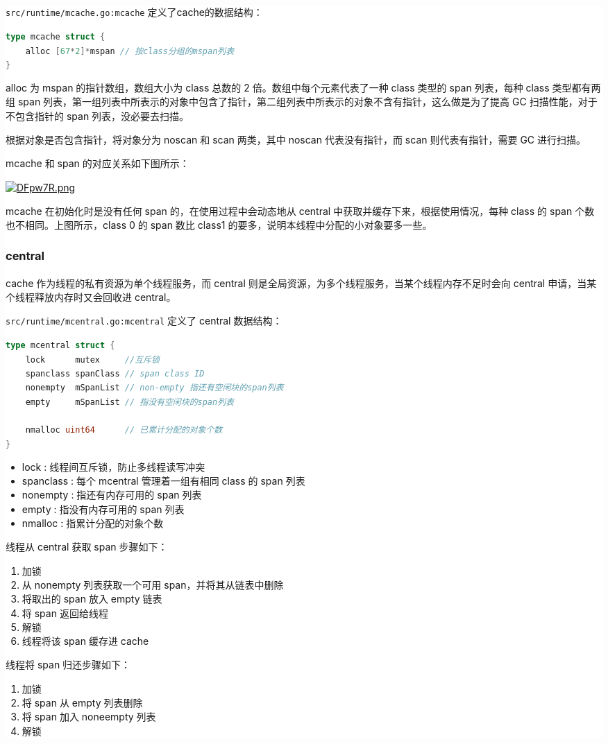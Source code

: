 `src/runtime/mcache.go:mcache` 定义了cache的数据结构：

```go
type mcache struct {
	alloc [67*2]*mspan // 按class分组的mspan列表
}
```

alloc 为 mspan 的指针数组，数组大小为 class 总数的 2 倍。数组中每个元素代表了一种 class 类型的 span 列表，每种 class 类型都有两组 span 列表，第一组列表中所表示的对象中包含了指针，第二组列表中所表示的对象不含有指针，这么做是为了提高 GC 扫描性能，对于不包含指针的 span 列表，没必要去扫描。

根据对象是否包含指针，将对象分为 noscan 和 scan 两类，其中 noscan 代表没有指针，而 scan 则代表有指针，需要 GC 进行扫描。

mcache 和 span 的对应关系如下图所示：

[![DFpw7R.png](https://s3.ax1x.com/2020/11/15/DFpw7R.png)](https://imgchr.com/i/DFpw7R)

mcache 在初始化时是没有任何 span 的，在使用过程中会动态地从 central 中获取并缓存下来，根据使用情况，每种 class 的 span 个数也不相同。上图所示，class 0 的 span 数比 class1 的要多，说明本线程中分配的小对象要多一些。

### central

cache 作为线程的私有资源为单个线程服务，而 central 则是全局资源，为多个线程服务，当某个线程内存不足时会向 central 申请，当某个线程释放内存时又会回收进 central。

`src/runtime/mcentral.go:mcentral` 定义了 central 数据结构：

```go
type mcentral struct {
	lock      mutex     //互斥锁
	spanclass spanClass // span class ID
	nonempty  mSpanList // non-empty 指还有空闲块的span列表
	empty     mSpanList // 指没有空闲块的span列表

	nmalloc uint64      // 已累计分配的对象个数
}
```

- lock : 线程间互斥锁，防止多线程读写冲突
- spanclass : 每个 mcentral 管理着一组有相同 class 的 span 列表
- nonempty : 指还有内存可用的 span 列表
- empty : 指没有内存可用的 span 列表
- nmalloc : 指累计分配的对象个数

线程从 central 获取 span 步骤如下：

1. 加锁
2. 从 nonempty 列表获取一个可用 span，并将其从链表中删除
3. 将取出的 span 放入 empty 链表
4. 将 span 返回给线程
5. 解锁
6. 线程将该 span 缓存进 cache

线程将 span 归还步骤如下：

1. 加锁
2. 将 span 从 empty 列表删除
3. 将 span 加入 noneempty 列表
4. 解锁
